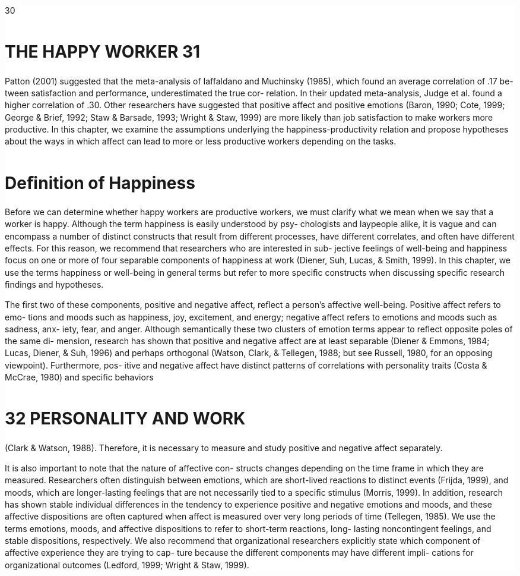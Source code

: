 30

# THE HAPPY WORKER 31

Patton (2001) suggested that the meta-analysis of Iaffaldano and Muchinsky (1985), which found an average correlation of .17 be- tween satisfaction and performance, underestimated the true cor- relation. In their updated meta-analysis, Judge et al. found a higher correlation of .30. Other researchers have suggested that positive affect and positive emotions (Baron, 1990; Cote, 1999; George & Brief, 1992; Staw & Barsade, 1993; Wright & Staw, 1999) are more likely than job satisfaction to make workers more productive. In this chapter, we examine the assumptions underlying the happiness-productivity relation and propose hypotheses about the ways in which affect can lead to more or less productive workers depending on the tasks.

# Deﬁnition of Happiness

Before we can determine whether happy workers are productive workers, we must clarify what we mean when we say that a worker is happy. Although the term happiness is easily understood by psy- chologists and laypeople alike, it is vague and can encompass a number of distinct constructs that result from different processes, have different correlates, and often have different effects. For this reason, we recommend that researchers who are interested in sub- jective feelings of well-being and happiness focus on one or more of four separable components of happiness at work (Diener, Suh, Lucas, & Smith, 1999). In this chapter, we use the terms happiness or well-being in general terms but refer to more speciﬁc constructs when discussing speciﬁc research ﬁndings and hypotheses.

The ﬁrst two of these components, positive and negative affect, reﬂect a person’s affective well-being. Positive affect refers to emo- tions and moods such as happiness, joy, excitement, and energy; negative affect refers to emotions and moods such as sadness, anx- iety, fear, and anger. Although semantically these two clusters of emotion terms appear to reﬂect opposite poles of the same di- mension, research has shown that positive and negative affect are at least separable (Diener & Emmons, 1984; Lucas, Diener, & Suh, 1996) and perhaps orthogonal (Watson, Clark, & Tellegen, 1988; but see Russell, 1980, for an opposing viewpoint). Furthermore, pos- itive and negative affect have distinct patterns of correlations with personality traits (Costa & McCrae, 1980) and speciﬁc behaviors

# 32 PERSONALITY AND WORK

(Clark & Watson, 1988). Therefore, it is necessary to measure and study positive and negative affect separately.

It is also important to note that the nature of affective con- structs changes depending on the time frame in which they are measured. Researchers often distinguish between emotions, which are short-lived reactions to distinct events (Frijda, 1999), and moods, which are longer-lasting feelings that are not necessarily tied to a speciﬁc stimulus (Morris, 1999). In addition, research has shown stable individual differences in the tendency to experience positive and negative emotions and moods, and these affective dispositions are often captured when affect is measured over very long periods of time (Tellegen, 1985). We use the terms emotions, moods, and affective dispositions to refer to short-term reactions, long- lasting noncontingent feelings, and stable dispositions, respectively. We also recommend that organizational researchers explicitly state which component of affective experience they are trying to cap- ture because the different components may have different impli- cations for organizational outcomes (Ledford, 1999; Wright & Staw, 1999).
